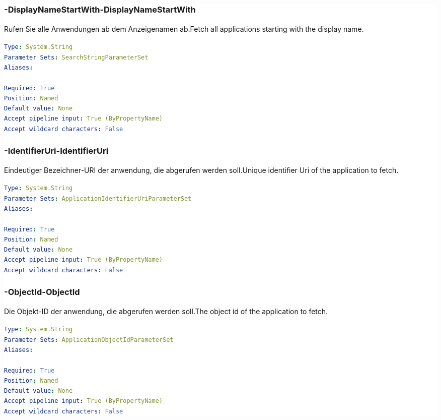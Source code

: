 ### <span data-ttu-id="e61ca-131">-DisplayNameStartWith</span><span class="sxs-lookup"><span data-stu-id="e61ca-131">-DisplayNameStartWith</span></span>
<span data-ttu-id="e61ca-132">Rufen Sie alle Anwendungen ab dem Anzeigenamen ab.</span><span class="sxs-lookup"><span data-stu-id="e61ca-132">Fetch all applications starting with the display name.</span></span>

```yaml
Type: System.String
Parameter Sets: SearchStringParameterSet
Aliases:

Required: True
Position: Named
Default value: None
Accept pipeline input: True (ByPropertyName)
Accept wildcard characters: False
```

### <span data-ttu-id="e61ca-133">-IdentifierUri</span><span class="sxs-lookup"><span data-stu-id="e61ca-133">-IdentifierUri</span></span>
<span data-ttu-id="e61ca-134">Eindeutiger Bezeichner-URI der anwendung, die abgerufen werden soll.</span><span class="sxs-lookup"><span data-stu-id="e61ca-134">Unique identifier Uri of the application to fetch.</span></span>

```yaml
Type: System.String
Parameter Sets: ApplicationIdentifierUriParameterSet
Aliases:

Required: True
Position: Named
Default value: None
Accept pipeline input: True (ByPropertyName)
Accept wildcard characters: False
```

### <span data-ttu-id="e61ca-135">-ObjectId</span><span class="sxs-lookup"><span data-stu-id="e61ca-135">-ObjectId</span></span>
<span data-ttu-id="e61ca-136">Die Objekt-ID der anwendung, die abgerufen werden soll.</span><span class="sxs-lookup"><span data-stu-id="e61ca-136">The object id of the application to fetch.</span></span>

```yaml
Type: System.String
Parameter Sets: ApplicationObjectIdParameterSet
Aliases:

Required: True
Position: Named
Default value: None
Accept pipeline input: True (ByPropertyName)
Accept wildcard characters: False
```
